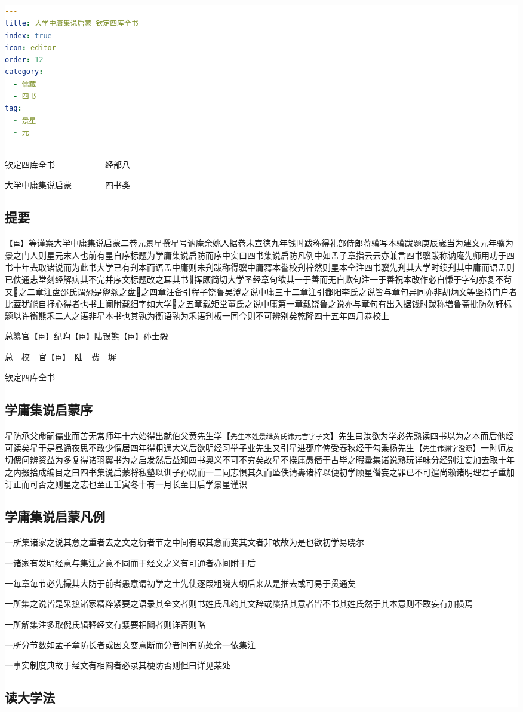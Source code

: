 ```yaml
---
title: 大学中庸集说启蒙 钦定四库全书
index: true
icon: editor
order: 12
category:
  - 儒藏
  - 四书
tag:
  - 景星
  - 元
---
```


钦定四库全书　　　　　　经部八  

大学中庸集说启蒙　　　　四书类  

## 提要  

【`臣`】等谨案大学中庸集说启蒙二卷元景星撰星号讷庵余姚人据卷末宣徳九年钱时跋称得礼部侍郎蒋骥写本骥跋题庚辰嵗当为建文元年骥为景之门人则星元末人也前有星自序标题为学庸集说启防而序中实曰四书集说启防凡例中如孟子章指云云亦兼言四书骥跋称讷庵先师用功于四书十年去取诸说而为此书大学已有刋本而语孟中庸则未刋跋称得骥中庸冩本誊校刋梓然则星本全注四书骥先刋其大学时续刋其中庸而语孟则已佚通志堂刻经解病其不完并序文标题改之耳其书挥颇简切大学圣经章句欲其一于善而无自欺句注一于善祝本改作必自慊于字句亦复不茍又之二章注盘邵氏谓恐是盥颒之盘之四章汪备引程子饶鲁吴澄之说中庸三十二章注引鄱阳李氏之说皆与章句异同亦非胡炳文等坚持门户者比葢犹能自抒心得者也书上阑附载细字如大学之五章载矩堂董氏之说中庸第一章载饶鲁之说亦与章句有出入据钱时跋称増鲁斋批防勿轩标题以许衡熊禾二人之语非星本书也其孰为衡语孰为禾语刋板一同今则不可辨别矣乾隆四十五年四月恭校上  

总纂官【`臣`】纪昀【`臣`】陆锡熊【`臣`】孙士毅  

总　校　官【`臣`】　陆　费　墀  

钦定四库全书  

## 学庸集说启蒙序  

星防承父命嗣儒业而苦无常师年十六始得出就伯父黄先生学【`先生本姓景继黄氏讳元吉字子文`】先生曰汝欲为学必先熟读四书以为之本而后他经可读矣星于是昼诵夜思不敢少惰居四年得粗通大义后欲明经习举子业先生又引星进郡庠俾受春秋经于勾乗杨先生【`先生讳渊字澄源`】一时师友切偲问辨资益为多复得诸羽翼书为之启发然后益知四书奥义不可不穷矣故星不揆庸愚僭于占毕之暇彚集诸说熟玩详味分经别注妄加去取十年之内掇拾成编目之曰四书集说启蒙将私塾以训子孙既而一二同志惧其久而坠佚请夀诸梓以便初学顾星僭妄之罪已不可逭尚赖诸明理君子重加订正而可否之则星之志也至正壬寅冬十有一月长至日后学景星谨识  

## 学庸集说启蒙凡例  

一所集诸家之说其意之重者去之文之衍者节之中间有取其意而变其文者非敢故为是也欲初学易晓尔  

一诸家有发明经意与集注之意不同而于经文之义有可通者亦间附于后  

一毎章毎节必先撮其大防于前者愚意谓初学之士先使逐叚粗晓大纲后来从是推去或可易于贯通矣  

一所集之说皆是采摭诸家精粹紧要之语录其全文者则书姓氏凡约其文辞或櫽括其意者皆不书其姓氏然于其本意则不敢妄有加损焉  

一所解集注多取倪氏辑释经文有紧要相闗者则详否则略  

一所分节数如孟子章防长者或因文变意断而分者间有防处余一依集注  

一事实制度典故于经文有相闗者必录其梗防否则但曰详见某处  

## 读大学法  
